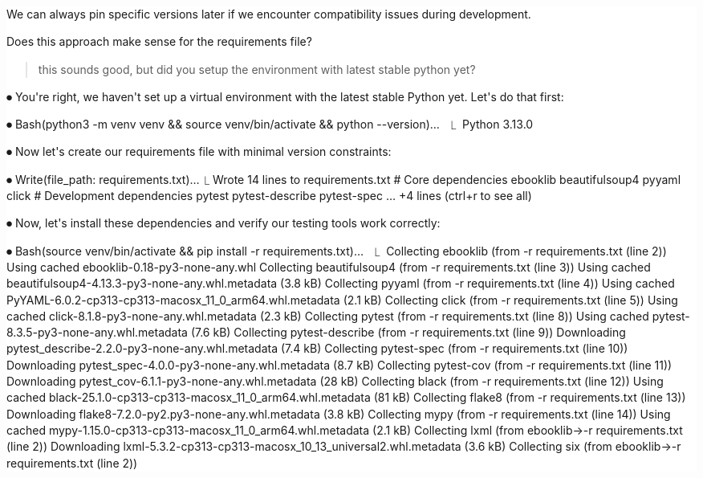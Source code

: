   We can always pin specific versions later if we encounter compatibility issues during development.

  Does this approach make sense for the requirements file?

> this sounds good, but did you setup the environment with latest stable python yet?

⏺ You're right, we haven't set up a virtual environment with the latest stable Python yet. Let's do that first:

⏺ Bash(python3 -m venv venv && source venv/bin/activate && python --version)…
  ⎿  Python 3.13.0

⏺ Now let's create our requirements file with minimal version constraints:

⏺ Write(file_path: requirements.txt)…
  ⎿ Wrote 14 lines to requirements.txt
     # Core dependencies
     ebooklib
     beautifulsoup4
     pyyaml
     click
     # Development dependencies
     pytest
     pytest-describe
     pytest-spec
     … +4 lines (ctrl+r to see all)

⏺ Now, let's install these dependencies and verify our testing tools work correctly:

⏺ Bash(source venv/bin/activate && pip install -r requirements.txt)…
  ⎿  Collecting ebooklib (from -r requirements.txt (line 2))
       Using cached ebooklib-0.18-py3-none-any.whl
     Collecting beautifulsoup4 (from -r requirements.txt (line 3))
       Using cached beautifulsoup4-4.13.3-py3-none-any.whl.metadata (3.8 kB)
     Collecting pyyaml (from -r requirements.txt (line 4))
       Using cached PyYAML-6.0.2-cp313-cp313-macosx_11_0_arm64.whl.metadata (2.1 kB)
     Collecting click (from -r requirements.txt (line 5))
       Using cached click-8.1.8-py3-none-any.whl.metadata (2.3 kB)
     Collecting pytest (from -r requirements.txt (line 8))
       Using cached pytest-8.3.5-py3-none-any.whl.metadata (7.6 kB)
     Collecting pytest-describe (from -r requirements.txt (line 9))
       Downloading pytest_describe-2.2.0-py3-none-any.whl.metadata (7.4 kB)
     Collecting pytest-spec (from -r requirements.txt (line 10))
       Downloading pytest_spec-4.0.0-py3-none-any.whl.metadata (8.7 kB)
     Collecting pytest-cov (from -r requirements.txt (line 11))
       Downloading pytest_cov-6.1.1-py3-none-any.whl.metadata (28 kB)
     Collecting black (from -r requirements.txt (line 12))
       Using cached black-25.1.0-cp313-cp313-macosx_11_0_arm64.whl.metadata (81 kB)
     Collecting flake8 (from -r requirements.txt (line 13))
       Downloading flake8-7.2.0-py2.py3-none-any.whl.metadata (3.8 kB)
     Collecting mypy (from -r requirements.txt (line 14))
       Using cached mypy-1.15.0-cp313-cp313-macosx_11_0_arm64.whl.metadata (2.1 kB)
     Collecting lxml (from ebooklib->-r requirements.txt (line 2))
       Downloading lxml-5.3.2-cp313-cp313-macosx_10_13_universal2.whl.metadata (3.6 kB)
     Collecting six (from ebooklib->-r requirements.txt (line 2))
